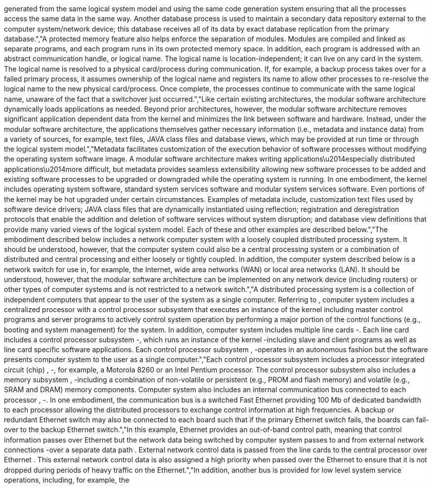 generated from the same logical system model and using the same code generation system ensuring that all the processes access the same data in the same way. Another database process is used to maintain a secondary data repository external to the computer system\/network device; this database receives all of its data by exact database replication from the primary database.","A protected memory feature also helps enforce the separation of modules. Modules are compiled and linked as separate programs, and each program runs in its own protected memory space. In addition, each program is addressed with an abstract communication handle, or logical name. The logical name is location-independent; it can live on any card in the system. The logical name is resolved to a physical card\/process during communication. If, for example, a backup process takes over for a failed primary process, it assumes ownership of the logical name and registers its name to allow other processes to re-resolve the logical name to the new physical card\/process. Once complete, the processes continue to communicate with the same logical name, unaware of the fact that a switchover just occurred.","Like certain existing architectures, the modular software architecture dynamically loads applications as needed. Beyond prior architectures, however, the modular software architecture removes significant application dependent data from the kernel and minimizes the link between software and hardware. Instead, under the modular software architecture, the applications themselves gather necessary information (i.e., metadata and instance data) from a variety of sources, for example, text files, JAVA class files and database views, which may be provided at run time or through the logical system model.","Metadata facilitates customization of the execution behavior of software processes without modifying the operating system software image. A modular software architecture makes writing applications\u2014especially distributed applications\u2014more difficult, but metadata provides seamless extensibility allowing new software processes to be added and existing software processes to be upgraded or downgraded while the operating system is running. In one embodiment, the kernel includes operating system software, standard system services software and modular system services software. Even portions of the kernel may be hot upgraded under certain circumstances. Examples of metadata include, customization text files used by software device drivers; JAVA class files that are dynamically instantiated using reflection; registration and deregistration protocols that enable the addition and deletion of software services without system disruption; and database view definitions that provide many varied views of the logical system model. Each of these and other examples are described below.","The embodiment described below includes a network computer system with a loosely coupled distributed processing system. It should be understood, however, that the computer system could also be a central processing system or a combination of distributed and central processing and either loosely or tightly coupled. In addition, the computer system described below is a network switch for use in, for example, the Internet, wide area networks (WAN) or local area networks (LAN). It should be understood, however, that the modular software architecture can be implemented on any network device (including routers) or other types of computer systems and is not restricted to a network switch.","A distributed processing system is a collection of independent computers that appear to the user of the system as a single computer. Referring to , computer system  includes a centralized processor  with a control processor subsystem  that executes an instance of the kernel  including master control programs and server programs to actively control system operation by performing a major portion of the control functions (e.g., booting and system management) for the system. In addition, computer system  includes multiple line cards -. Each line card includes a control processor subsystem -, which runs an instance of the kernel -including slave and client programs as well as line card specific software applications. Each control processor subsystem , -operates in an autonomous fashion but the software presents computer system  to the user as a single computer.","Each control processor subsystem includes a processor integrated circuit (chip) , -, for example, a Motorola 8260 or an Intel Pentium processor. The control processor subsystem also includes a memory subsystem , -including a combination of non-volatile or persistent (e.g., PROM and flash memory) and volatile (e.g., SRAM and DRAM) memory components. Computer system  also includes an internal communication bus  connected to each processor , -. In one embodiment, the communication bus is a switched Fast Ethernet providing 100 Mb of dedicated bandwidth to each processor allowing the distributed processors to exchange control information at high frequencies. A backup or redundant Ethernet switch may also be connected to each board such that if the primary Ethernet switch fails, the boards can fail-over to the backup Ethernet switch.","In this example, Ethernet  provides an out-of-band control path, meaning that control information passes over Ethernet  but the network data being switched by computer system  passes to and from external network connections -over a separate data path . External network control data is passed from the line cards to the central processor over Ethernet . This external network control data is also assigned a high priority when passed over the Ethernet to ensure that it is not dropped during periods of heavy traffic on the Ethernet.","In addition, another bus  is provided for low level system service operations, including, for example, the